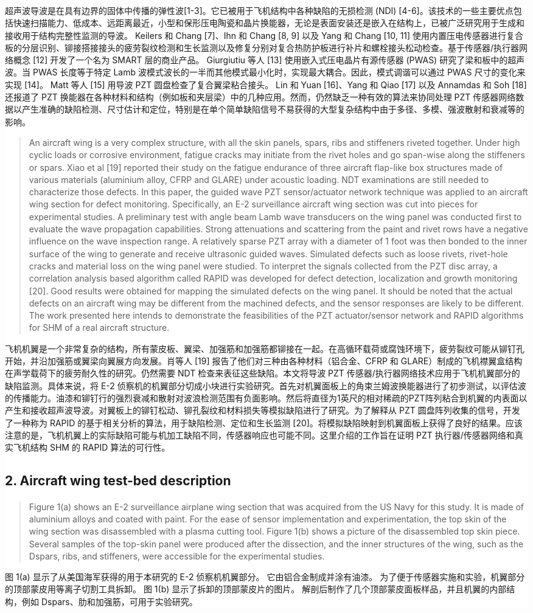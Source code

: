 超声波导波是在具有边界的固体中传播的弹性波[1-3]。它已被用于飞机结构中各种缺陷的无损检测 (NDI) [4-6]。该技术的一些主要优点包括快速扫描能力、低成本、远距离最近，小型和保形压电陶瓷和晶片换能器，无论是表面安装还是嵌入在结构上，已被广泛研究用于生成和接收用于结构完整性监测的导波。 Keilers 和 Chang [7]、Ihn 和 Chang [8, 9] 以及 Yang 和 Chang [10, 11] 使用内置压电传感器进行复合板的分层识别、铆接搭接接头的疲劳裂纹检测和生长监测以及修复分别对复合热防护板进行补片和螺栓接头松动检查。基于传感器/执行器网络概念 [12] 开发了一个名为 SMART 层的商业产品。 Giurgiutiu 等人 [13] 使用嵌入式压电晶片有源传感器 (PWAS) 研究了梁和板中的超声波。当 PWAS 长度等于特定 Lamb 波模式波长的一半而其他模式最小化时，实现最大耦合。因此，模式调谐可以通过 PWAS 尺寸的变化来实现 [14]。 Matt 等人 [15] 用导波 PZT 圆盘检查了复合翼梁粘合接头。 Lin 和 Yuan [16]、Yang 和 Qiao [17] 以及 Annamdas 和 Soh [18] 还报道了 PZT 换能器在各种材料和结构（例如板和夹层梁）中的几种应用。然而，仍然缺乏一种有效的算法来协同处理 PZT 传感器网络数据以产生准确的缺陷检测、尺寸估计和定位，特别是在单个简单缺陷信号不易获得的大型复杂结构中由于多径、多模、强波散射和衰减等的影响。

> An aircraft wing is a very complex structure, with all the skin panels, spars, ribs and stiffeners riveted together. Under high cyclic loads or corrosive environment, fatigue cracks may initiate from the rivet holes and go span-wise along the stiffeners or spars. Xiao et al [19] reported their study on the fatigue endurance of three aircraft flap-like box structures made of various materials (aluminium alloy, CFRP and GLARE) under acoustic loading. NDT examinations are still needed to characterize those defects. In this paper, the guided wave PZT sensor/actuator network technique was applied to an aircraft wing section for defect monitoring. Specifically, an E-2 surveillance aircraft wing section was cut into pieces for experimental studies. A preliminary test with angle beam Lamb wave transducers on the wing panel was conducted first to evaluate the wave propagation capabilities. Strong attenuations and scattering from the paint and rivet rows have a negative influence on the wave inspection range. A relatively sparse PZT array with a diameter of 1 foot was then bonded to the inner surface of the wing to generate and receive ultrasonic guided waves. Simulated defects such as loose rivets, rivet-hole cracks and material loss on the wing panel were studied. To interpret the signals collected from the PZT disc array, a correlation analysis based algorithm called RAPID was developed for defect detection, localization and growth monitoring [20]. Good results were obtained for mapping the simulated defects on the wing panel. It should be noted that the actual defects on an aircraft wing may be different from the machined defects, and the sensor responses are likely to be different. The work presented here intends to demonstrate the feasibilities of the PZT actuator/sensor network and RAPID algorithms for SHM of a real aircraft structure.

飞机机翼是一个非常复杂的结构，所有蒙皮板、翼梁、加强筋和加强筋都铆接在一起。在高循环载荷或腐蚀环境下，疲劳裂纹可能从铆钉孔开始，并沿加强筋或翼梁向翼展方向发展。肖等人 [19] 报告了他们对三种由各种材料（铝合金、CFRP 和 GLARE）制成的飞机襟翼盒结构在声学载荷下的疲劳耐久性的研究。仍然需要 NDT 检查来表征这些缺陷。本文将导波 PZT 传感器/执行器网络技术应用于飞机机翼部分的缺陷监测。具体来说，将 E-2 侦察机的机翼部分切成小块进行实验研究。首先对机翼面板上的角束兰姆波换能器进行了初步测试，以评估波的传播能力。油漆和铆钉行的强烈衰减和散射对波浪检测范围有负面影响。然后将直径为1英尺的相对稀疏的PZT阵列粘合到机翼的内表面以产生和接收超声波导波。对翼板上的铆钉松动、铆孔裂纹和材料损失等模拟缺陷进行了研究。为了解释从 PZT 圆盘阵列收集的信号，开发了一种称为 RAPID 的基于相关分析的算法，用于缺陷检测、定位和生长监测 [20]。将模拟缺陷映射到机翼面板上获得了良好的结果。应该注意的是，飞机机翼上的实际缺陷可能与机加工缺陷不同，传感器响应也可能不同。这里介绍的工作旨在证明 PZT 执行器/传感器网络和真实飞机结构 SHM 的 RAPID 算法的可行性。

## 2. Aircraft wing test-bed description

> Figure 1(a) shows an E-2 surveillance airplane wing section that was acquired from the US Navy for this study. It is made of aluminium alloys and coated with paint. For the ease of sensor implementation and experimentation, the top skin of the wing section was disassembled with a plasma cutting tool. Figure 1(b) shows a picture of the disassembled top skin piece. Several samples of the top-skin panel were produced after the dissection, and the inner structures of the wing, such as the Dspars, ribs, and stiffeners, were accessible for the experimental studies.

图 1(a) 显示了从美国海军获得的用于本研究的 E-2 侦察机机翼部分。 它由铝合金制成并涂有油漆。 为了便于传感器实施和实验，机翼部分的顶部蒙皮用等离子切割工具拆卸。 图 1(b) 显示了拆卸的顶部蒙皮片的图片。 解剖后制作了几个顶部蒙皮面板样品，并且机翼的内部结构，例如 Dspars、肋和加强筋，可用于实验研究。
